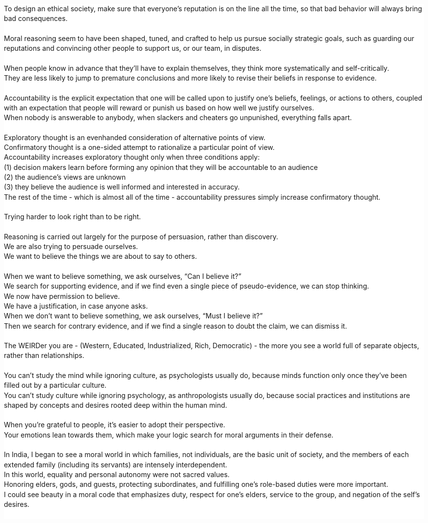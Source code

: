 To design an ethical society, make sure that everyone’s reputation is on the line all the time, so that bad behavior will always bring bad consequences.<br>
<br>
Moral reasoning seem to have been shaped, tuned, and crafted to help us pursue socially strategic goals, such as guarding our reputations and convincing other people to support us, or our team, in disputes.<br>
<br>
When people know in advance that they’ll have to explain themselves, they think more systematically and self-critically.<br>
They are less likely to jump to premature conclusions and more likely to revise their beliefs in response to evidence.<br>
<br>
Accountability is the explicit expectation that one will be called upon to justify one’s beliefs, feelings, or actions to others, coupled with an expectation that people will reward or punish us based on how well we justify ourselves.<br>
When nobody is answerable to anybody, when slackers and cheaters go unpunished, everything falls apart.<br>
<br>
Exploratory thought is an evenhanded consideration of alternative points of view.<br>
Confirmatory thought is a one-sided attempt to rationalize a particular point of view.<br>
Accountability increases exploratory thought only when three conditions apply:<br>
(1) decision makers learn before forming any opinion that they will be accountable to an audience<br>
(2) the audience’s views are unknown<br>
(3) they believe the audience is well informed and interested in accuracy.<br>
The rest of the time - which is almost all of the time - accountability pressures simply increase confirmatory thought.<br>
<br>
Trying harder to look right than to be right.<br>
<br>
Reasoning is carried out largely for the purpose of persuasion, rather than discovery.<br>
We are also trying to persuade ourselves.<br>
We want to believe the things we are about to say to others.<br>
<br>
When we want to believe something, we ask ourselves, “Can I believe it?”<br>
We search for supporting evidence, and if we find even a single piece of pseudo-evidence, we can stop thinking.<br>
We now have permission to believe.<br>
We have a justification, in case anyone asks.<br>
When we don’t want to believe something, we ask ourselves, “Must I believe it?”<br>
Then we search for contrary evidence, and if we find a single reason to doubt the claim, we can dismiss it.<br>
<br>
The WEIRDer you are - (Western, Educated, Industrialized, Rich, Democratic) - the more you see a world full of separate objects, rather than relationships.<br>
<br>
You can’t study the mind while ignoring culture, as psychologists usually do, because minds function only once they’ve been filled out by a particular culture.<br>
You can’t study culture while ignoring psychology, as anthropologists usually do, because social practices and institutions are shaped by concepts and desires rooted deep within the human mind.<br>
<br>
When you’re grateful to people, it’s easier to adopt their perspective.<br>
Your emotions lean towards them, which make your logic search for moral arguments in their defense.<br>
<br>
In India, I began to see a moral world in which families, not individuals, are the basic unit of society, and the members of each extended family (including its servants) are intensely interdependent.<br>
In this world, equality and personal autonomy were not sacred values.<br>
Honoring elders, gods, and guests, protecting subordinates, and fulfilling one’s role-based duties were more important.<br>
I could see beauty in a moral code that emphasizes duty, respect for one’s elders, service to the group, and negation of the self’s desires.<br>
<br>